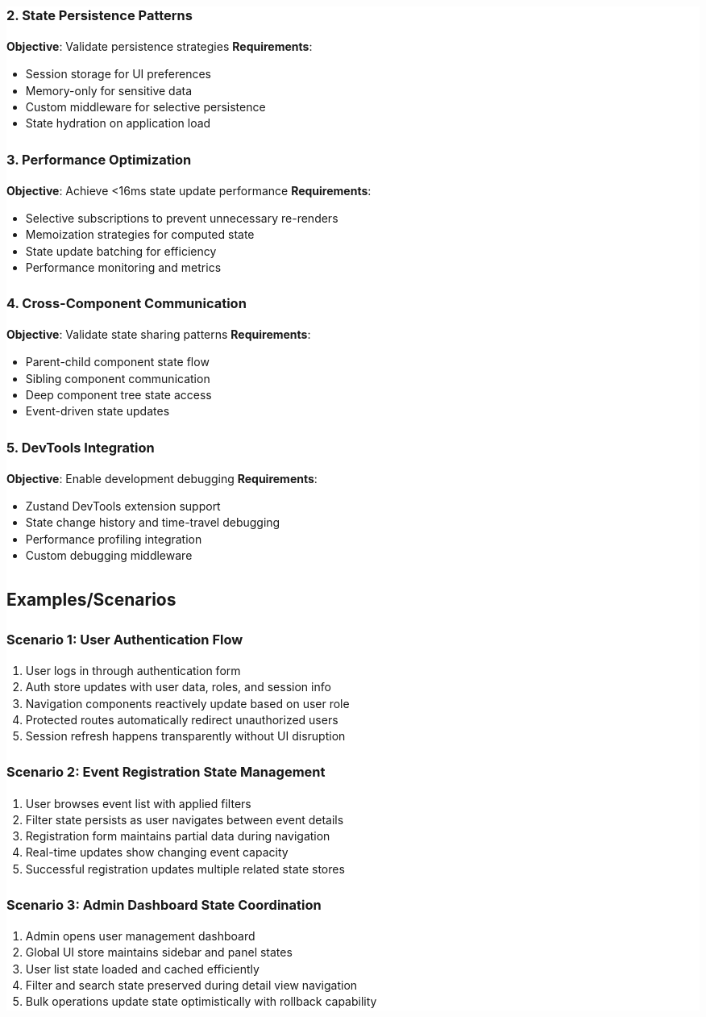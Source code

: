 ### 2. State Persistence Patterns
**Objective**: Validate persistence strategies
**Requirements**:
- Session storage for UI preferences
- Memory-only for sensitive data
- Custom middleware for selective persistence
- State hydration on application load

### 3. Performance Optimization
**Objective**: Achieve <16ms state update performance
**Requirements**:
- Selective subscriptions to prevent unnecessary re-renders
- Memoization strategies for computed state
- State update batching for efficiency
- Performance monitoring and metrics

### 4. Cross-Component Communication
**Objective**: Validate state sharing patterns
**Requirements**:
- Parent-child component state flow
- Sibling component communication
- Deep component tree state access
- Event-driven state updates

### 5. DevTools Integration
**Objective**: Enable development debugging
**Requirements**:
- Zustand DevTools extension support
- State change history and time-travel debugging
- Performance profiling integration
- Custom debugging middleware

## Examples/Scenarios

### Scenario 1: User Authentication Flow
1. User logs in through authentication form
2. Auth store updates with user data, roles, and session info
3. Navigation components reactively update based on user role
4. Protected routes automatically redirect unauthorized users
5. Session refresh happens transparently without UI disruption

### Scenario 2: Event Registration State Management
1. User browses event list with applied filters
2. Filter state persists as user navigates between event details
3. Registration form maintains partial data during navigation
4. Real-time updates show changing event capacity
5. Successful registration updates multiple related state stores

### Scenario 3: Admin Dashboard State Coordination
1. Admin opens user management dashboard
2. Global UI store maintains sidebar and panel states
3. User list state loaded and cached efficiently
4. Filter and search state preserved during detail view navigation
5. Bulk operations update state optimistically with rollback capability
